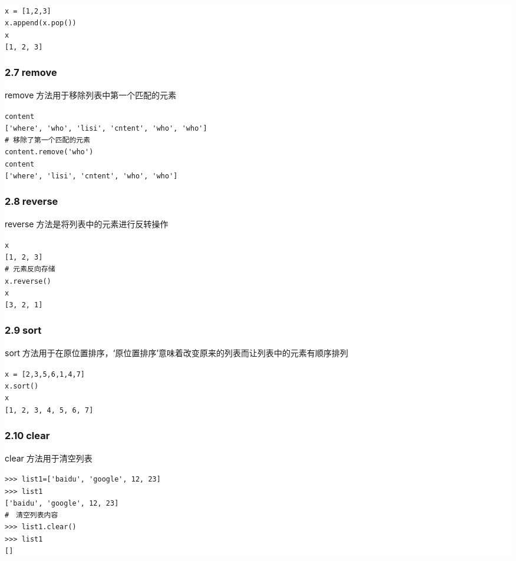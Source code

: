 ```
x = [1,2,3]
x.append(x.pop())
x
[1, 2, 3]
```

### 2.7 remove

remove 方法用于移除列表中第一个匹配的元素

```
content
['where', 'who', 'lisi', 'cntent', 'who', 'who']
# 移除了第一个匹配的元素
content.remove('who')
content
['where', 'lisi', 'cntent', 'who', 'who']
```

### 2.8 reverse

reverse 方法是将列表中的元素进行反转操作

```
x
[1, 2, 3]
# 元素反向存储
x.reverse()
x
[3, 2, 1]
```

### 2.9 sort

sort 方法用于在原位置排序，‘原位置排序’意味着改变原来的列表而让列表中的元素有顺序排列

```
x = [2,3,5,6,1,4,7]
x.sort()
x
[1, 2, 3, 4, 5, 6, 7]
```

### 2.10 clear

clear 方法用于清空列表

```
>>> list1=['baidu', 'google', 12, 23]
>>> list1
['baidu', 'google', 12, 23]
#　清空列表内容
>>> list1.clear()
>>> list1
[]
```
